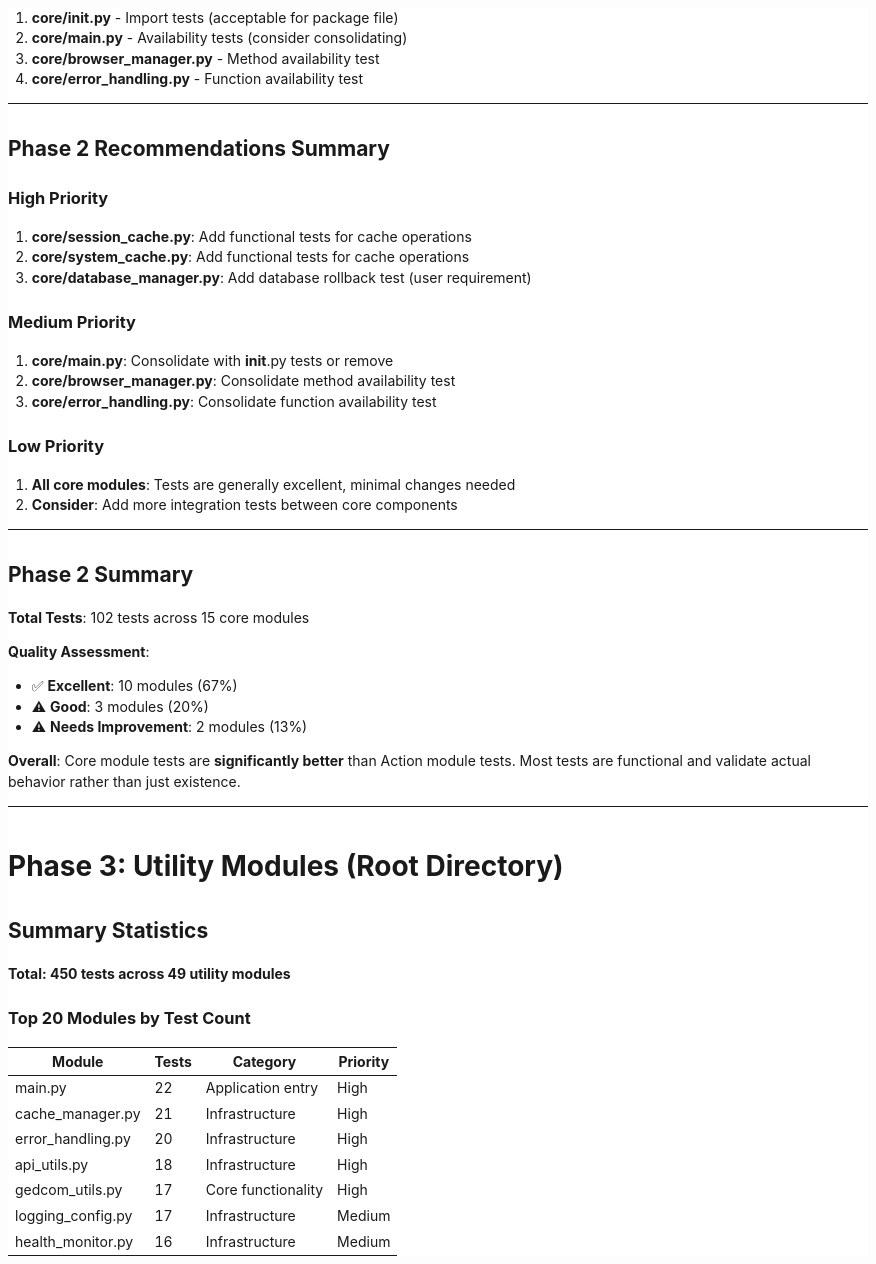 1. **core/__init__.py** - Import tests (acceptable for package file)
2. **core/__main__.py** - Availability tests (consider consolidating)
3. **core/browser_manager.py** - Method availability test
4. **core/error_handling.py** - Function availability test

---

## Phase 2 Recommendations Summary

### High Priority

1. **core/session_cache.py**: Add functional tests for cache operations
2. **core/system_cache.py**: Add functional tests for cache operations
3. **core/database_manager.py**: Add database rollback test (user requirement)

### Medium Priority

1. **core/__main__.py**: Consolidate with __init__.py tests or remove
2. **core/browser_manager.py**: Consolidate method availability test
3. **core/error_handling.py**: Consolidate function availability test

### Low Priority

1. **All core modules**: Tests are generally excellent, minimal changes needed
2. **Consider**: Add more integration tests between core components

---

## Phase 2 Summary

**Total Tests**: 102 tests across 15 core modules

**Quality Assessment**:
- ✅ **Excellent**: 10 modules (67%)
- ⚠️ **Good**: 3 modules (20%)
- ⚠️ **Needs Improvement**: 2 modules (13%)

**Overall**: Core module tests are **significantly better** than Action module tests. Most tests are functional and validate actual behavior rather than just existence.

---

# Phase 3: Utility Modules (Root Directory)

## Summary Statistics

**Total: 450 tests across 49 utility modules**

### Top 20 Modules by Test Count

| Module | Tests | Category | Priority |
|--------|-------|----------|----------|
| main.py | 22 | Application entry | High |
| cache_manager.py | 21 | Infrastructure | High |
| error_handling.py | 20 | Infrastructure | High |
| api_utils.py | 18 | Infrastructure | High |
| gedcom_utils.py | 17 | Core functionality | High |
| logging_config.py | 17 | Infrastructure | Medium |
| health_monitor.py | 16 | Infrastructure | Medium |